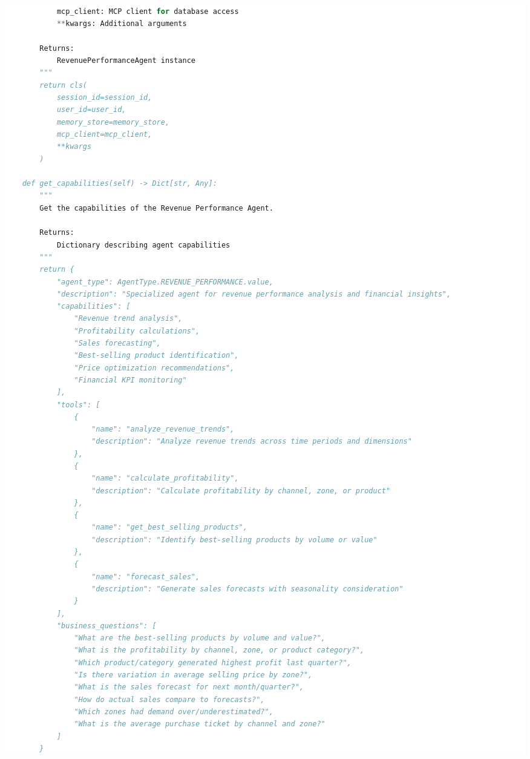 ```python
            mcp_client: MCP client for database access
            **kwargs: Additional arguments
            
        Returns:
            RevenuePerformanceAgent instance
        """
        return cls(
            session_id=session_id,
            user_id=user_id,
            memory_store=memory_store,
            mcp_client=mcp_client,
            **kwargs
        )
    
    def get_capabilities(self) -> Dict[str, Any]:
        """
        Get the capabilities of the Revenue Performance Agent.
        
        Returns:
            Dictionary describing agent capabilities
        """
        return {
            "agent_type": AgentType.REVENUE_PERFORMANCE.value,
            "description": "Specialized agent for revenue performance analysis and financial insights",
            "capabilities": [
                "Revenue trend analysis",
                "Profitability calculations",
                "Sales forecasting",
                "Best-selling product identification",
                "Price optimization recommendations",
                "Financial KPI monitoring"
            ],
            "tools": [
                {
                    "name": "analyze_revenue_trends",
                    "description": "Analyze revenue trends across time periods and dimensions"
                },
                {
                    "name": "calculate_profitability",
                    "description": "Calculate profitability by channel, zone, or product"
                },
                {
                    "name": "get_best_selling_products",
                    "description": "Identify best-selling products by volume or value"
                },
                {
                    "name": "forecast_sales",
                    "description": "Generate sales forecasts with seasonality consideration"
                }
            ],
            "business_questions": [
                "What are the best-selling products by volume and value?",
                "What is the profitability by channel, zone, or product category?",
                "Which product/category generated highest profit last quarter?",
                "Is there variation in average selling price by zone?",
                "What is the sales forecast for next month/quarter?",
                "How do actual sales compare to forecasts?",
                "Which zones had demand over/underestimated?",
                "What is the average purchase ticket by channel and zone?"
            ]
        }
```